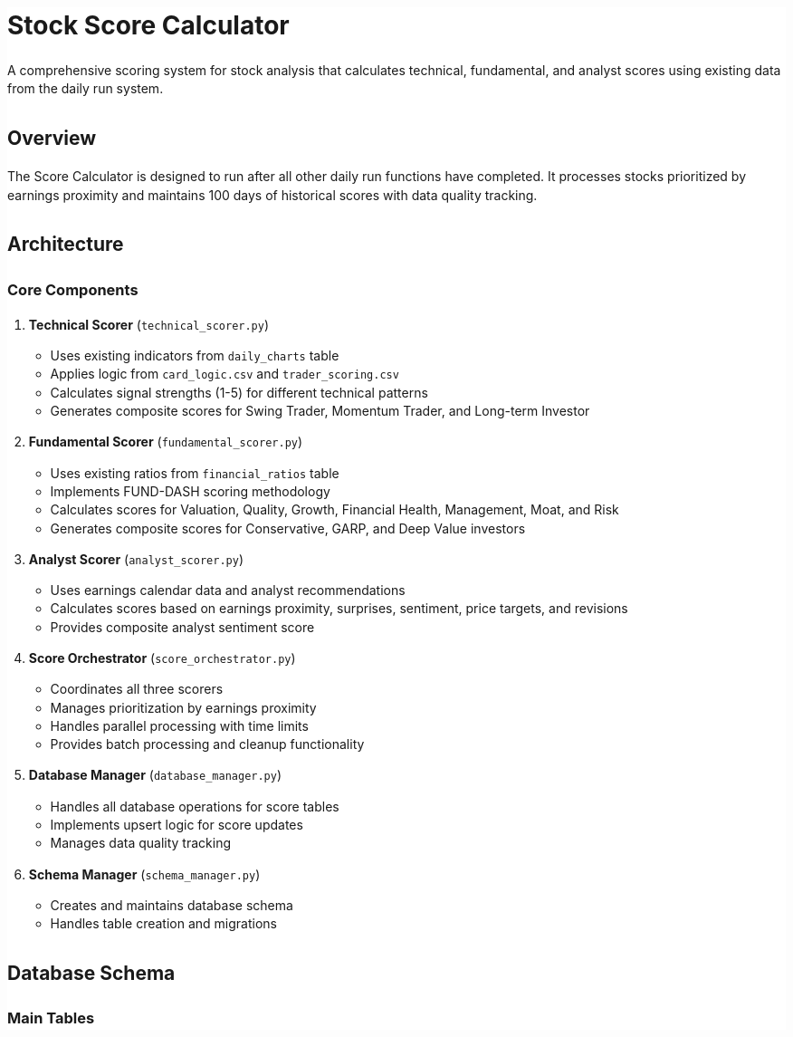 # Stock Score Calculator

A comprehensive scoring system for stock analysis that calculates technical, fundamental, and analyst scores using existing data from the daily run system.

## Overview

The Score Calculator is designed to run after all other daily run functions have completed. It processes stocks prioritized by earnings proximity and maintains 100 days of historical scores with data quality tracking.

## Architecture

### Core Components

1. **Technical Scorer** (`technical_scorer.py`)
   - Uses existing indicators from `daily_charts` table
   - Applies logic from `card_logic.csv` and `trader_scoring.csv`
   - Calculates signal strengths (1-5) for different technical patterns
   - Generates composite scores for Swing Trader, Momentum Trader, and Long-term Investor

2. **Fundamental Scorer** (`fundamental_scorer.py`)
   - Uses existing ratios from `financial_ratios` table
   - Implements FUND-DASH scoring methodology
   - Calculates scores for Valuation, Quality, Growth, Financial Health, Management, Moat, and Risk
   - Generates composite scores for Conservative, GARP, and Deep Value investors

3. **Analyst Scorer** (`analyst_scorer.py`)
   - Uses earnings calendar data and analyst recommendations
   - Calculates scores based on earnings proximity, surprises, sentiment, price targets, and revisions
   - Provides composite analyst sentiment score

4. **Score Orchestrator** (`score_orchestrator.py`)
   - Coordinates all three scorers
   - Manages prioritization by earnings proximity
   - Handles parallel processing with time limits
   - Provides batch processing and cleanup functionality

5. **Database Manager** (`database_manager.py`)
   - Handles all database operations for score tables
   - Implements upsert logic for score updates
   - Manages data quality tracking

6. **Schema Manager** (`schema_manager.py`)
   - Creates and maintains database schema
   - Handles table creation and migrations

## Database Schema

### Main Tables
